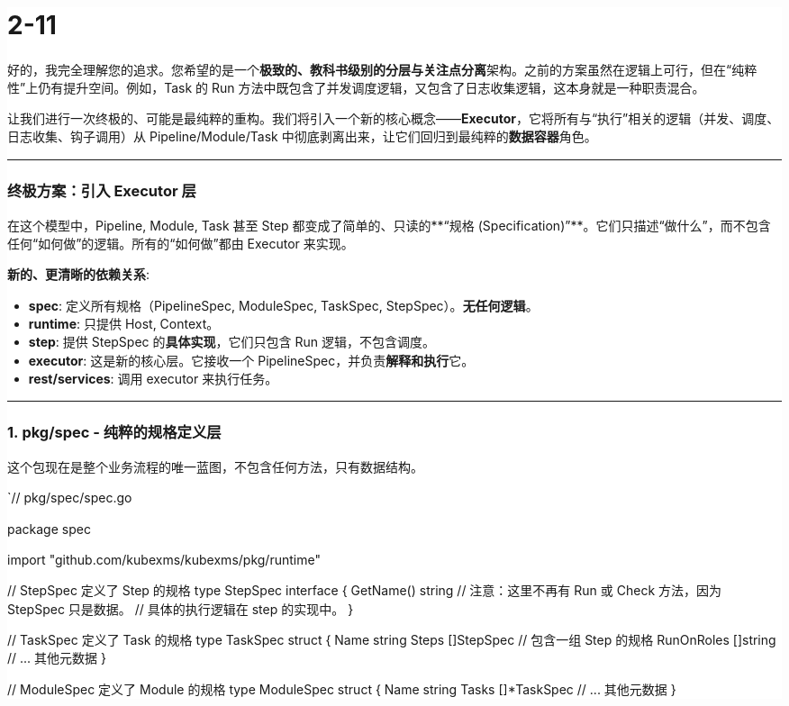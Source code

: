 # 2-11

好的，我完全理解您的追求。您希望的是一个**极致的、教科书级别的分层与关注点分离**架构。之前的方案虽然在逻辑上可行，但在“纯粹性”上仍有提升空间。例如，Task 的 Run 方法中既包含了并发调度逻辑，又包含了日志收集逻辑，这本身就是一种职责混合。

让我们进行一次终极的、可能是最纯粹的重构。我们将引入一个新的核心概念——**Executor**，它将所有与“执行”相关的逻辑（并发、调度、日志收集、钩子调用）从 Pipeline/Module/Task 中彻底剥离出来，让它们回归到最纯粹的**数据容器**角色。

---

### **终极方案：引入 Executor 层**

在这个模型中，Pipeline, Module, Task 甚至 Step 都变成了简单的、只读的**“规格 (Specification)”**。它们只描述“做什么”，而不包含任何“如何做”的逻辑。所有的“如何做”都由 Executor 来实现。

**新的、更清晰的依赖关系**:

- **spec**: 定义所有规格（PipelineSpec, ModuleSpec, TaskSpec, StepSpec）。**无任何逻辑**。
- **runtime**: 只提供 Host, Context。
- **step**: 提供 StepSpec 的**具体实现**，它们只包含 Run 逻辑，不包含调度。
- **executor**: 这是新的核心层。它接收一个 PipelineSpec，并负责**解释和执行**它。
- **rest/services**: 调用 executor 来执行任务。

---

### **1. pkg/spec - 纯粹的规格定义层**

这个包现在是整个业务流程的唯一蓝图，不包含任何方法，只有数据结构。

`// pkg/spec/spec.go

package spec

import "github.com/kubexms/kubexms/pkg/runtime"

// StepSpec 定义了 Step 的规格
type StepSpec interface {
GetName() string
// 注意：这里不再有 Run 或 Check 方法，因为 StepSpec 只是数据。
// 具体的执行逻辑在 step 的实现中。
}

// TaskSpec 定义了 Task 的规格
type TaskSpec struct {
Name        string
Steps       []StepSpec // 包含一组 Step 的规格
RunOnRoles  []string
// ... 其他元数据
}

// ModuleSpec 定义了 Module 的规格
type ModuleSpec struct {
Name      string
Tasks     []*TaskSpec
// ... 其他元数据
}
